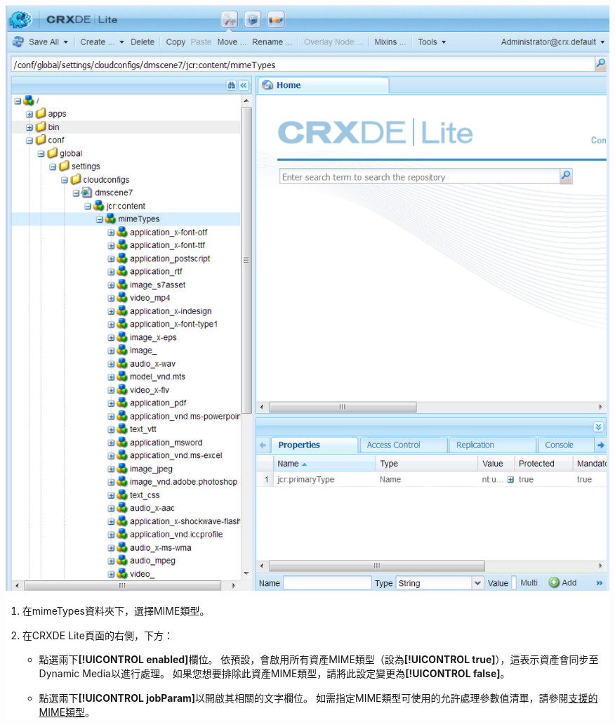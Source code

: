    ![MIME類型](assets/mimetypes.png)

1. 在mimeTypes資料夾下，選擇MIME類型。
1. 在CRXDE Lite頁面的右側，下方：

   * 點選兩下&#x200B;**[!UICONTROL enabled]**&#x200B;欄位。 依預設，會啟用所有資產MIME類型（設為&#x200B;**[!UICONTROL true]**），這表示資產會同步至Dynamic Media以進行處理。 如果您想要排除此資產MIME類型，請將此設定變更為&#x200B;**[!UICONTROL false]**。

   * 點選兩下&#x200B;**[!UICONTROL jobParam]**&#x200B;以開啟其相關的文字欄位。 如需指定MIME類型可使用的允許處理參數值清單，請參閱[支援的MIME類型](/help/assets/file-format-support.md)。
